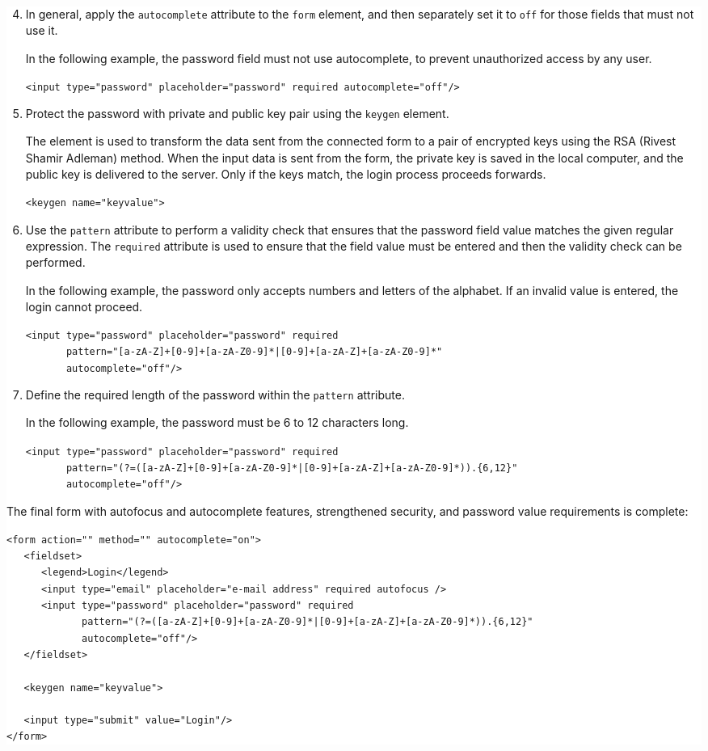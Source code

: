 4. In general, apply the `autocomplete` attribute to the `form` element, and then separately set it to `off` for those fields that must not use it. 

   In the following example, the password field must not use autocomplete, to prevent unauthorized access by any user.

   ```
   <input type="password" placeholder="password" required autocomplete="off"/>
   ```

5. Protect the password with private and public key pair using the `keygen` element.

   The element is used to transform the data sent from the connected form to a pair of encrypted keys using the RSA (Rivest Shamir Adleman) method. When the input data is sent from the form, the private key is saved in the local computer, and the public key is delivered to the server. Only if the keys match, the login process proceeds forwards.

   ```
   <keygen name="keyvalue">
   ```

6. Use the `pattern` attribute to perform a validity check that ensures that the password field value matches the given regular expression. The `required` attribute is used to ensure that the field value must be entered and then the validity check can be performed.

   In the following example, the password only accepts numbers and letters of the alphabet. If an invalid value is entered, the login cannot proceed.

   ```
   <input type="password" placeholder="password" required
          pattern="[a-zA-Z]+[0-9]+[a-zA-Z0-9]*|[0-9]+[a-zA-Z]+[a-zA-Z0-9]*"
          autocomplete="off"/>
   ```

7. Define the required length of the password within the `pattern` attribute. 

   In the following example, the password must be 6 to 12 characters long.

   ```
   <input type="password" placeholder="password" required
          pattern="(?=([a-zA-Z]+[0-9]+[a-zA-Z0-9]*|[0-9]+[a-zA-Z]+[a-zA-Z0-9]*)).{6,12}"
          autocomplete="off"/>
   ```

The final form with autofocus and autocomplete features, strengthened security, and password value requirements is complete:

```
<form action="" method="" autocomplete="on">
   <fieldset>
      <legend>Login</legend>
      <input type="email" placeholder="e-mail address" required autofocus />
      <input type="password" placeholder="password" required
             pattern="(?=([a-zA-Z]+[0-9]+[a-zA-Z0-9]*|[0-9]+[a-zA-Z]+[a-zA-Z0-9]*)).{6,12}"
             autocomplete="off"/>
   </fieldset>

   <keygen name="keyvalue">

   <input type="submit" value="Login"/>
</form>
```

